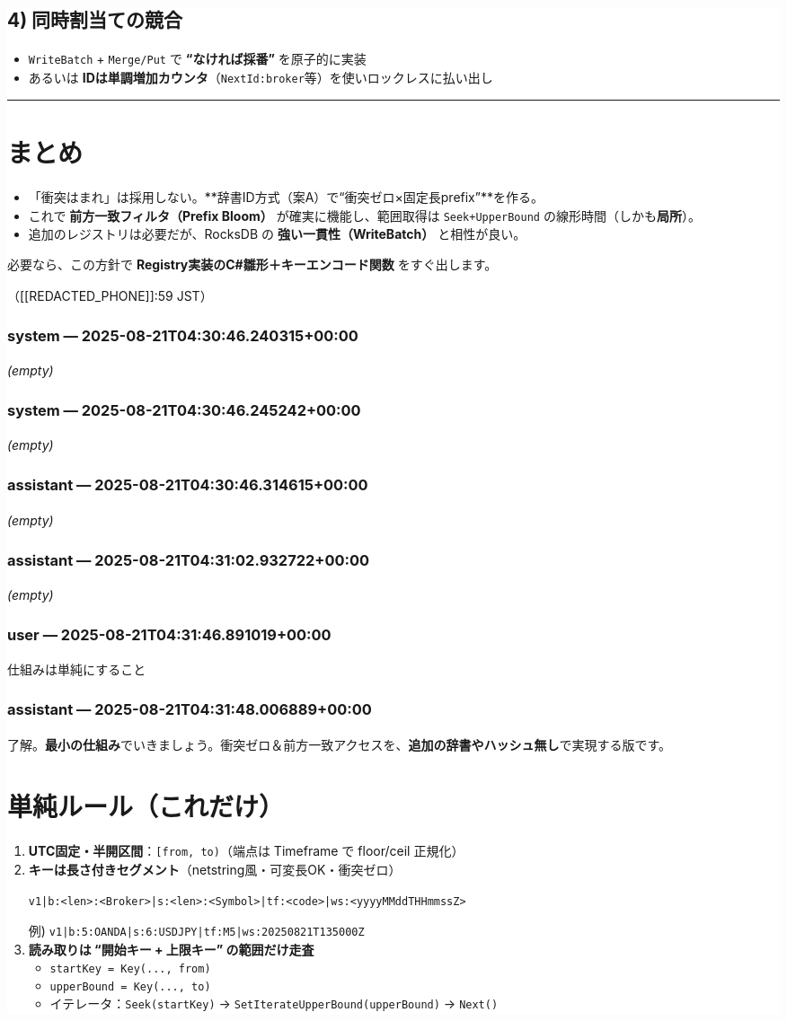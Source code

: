 ## 4) 同時割当ての競合
- `WriteBatch` + `Merge/Put` で **“なければ採番”** を原子的に実装  
- あるいは **IDは単調増加カウンタ**（`NextId:broker`等）を使いロックレスに払い出し

---

# まとめ
- 「衝突はまれ」は採用しない。**辞書ID方式（案A）で“衝突ゼロ×固定長prefix”**を作る。  
- これで **前方一致フィルタ（Prefix Bloom）** が確実に機能し、範囲取得は `Seek+UpperBound` の線形時間（しかも**局所**）。  
- 追加のレジストリは必要だが、RocksDB の **強い一貫性（WriteBatch）** と相性が良い。

必要なら、この方針で **Registry実装のC#雛形＋キーエンコード関数** をすぐ出します。  

（[[REDACTED_PHONE]]:59 JST）

### system — 2025-08-21T04:30:46.240315+00:00

_(empty)_

### system — 2025-08-21T04:30:46.245242+00:00

_(empty)_

### assistant — 2025-08-21T04:30:46.314615+00:00

_(empty)_

### assistant — 2025-08-21T04:31:02.932722+00:00

_(empty)_

### user — 2025-08-21T04:31:46.891019+00:00

仕組みは単純にすること

### assistant — 2025-08-21T04:31:48.006889+00:00

了解。**最小の仕組み**でいきましょう。衝突ゼロ＆前方一致アクセスを、**追加の辞書やハッシュ無し**で実現する版です。

# 単純ルール（これだけ）
1) **UTC固定・半開区間**：`[from, to)`（端点は Timeframe で floor/ceil 正規化）  
2) **キーは長さ付きセグメント**（netstring風・可変長OK・衝突ゼロ）
   ```
   v1|b:<len>:<Broker>|s:<len>:<Symbol>|tf:<code>|ws:<yyyyMMddTHHmmssZ>
   ```
   例) `v1|b:5:OANDA|s:6:USDJPY|tf:M5|ws:20250821T135000Z`
3) **読み取りは “開始キー + 上限キー” の範囲だけ走査**  
   - `startKey = Key(..., from)`  
   - `upperBound = Key(..., to)`  
   - イテレータ：`Seek(startKey)` → `SetIterateUpperBound(upperBound)` → `Next()`
